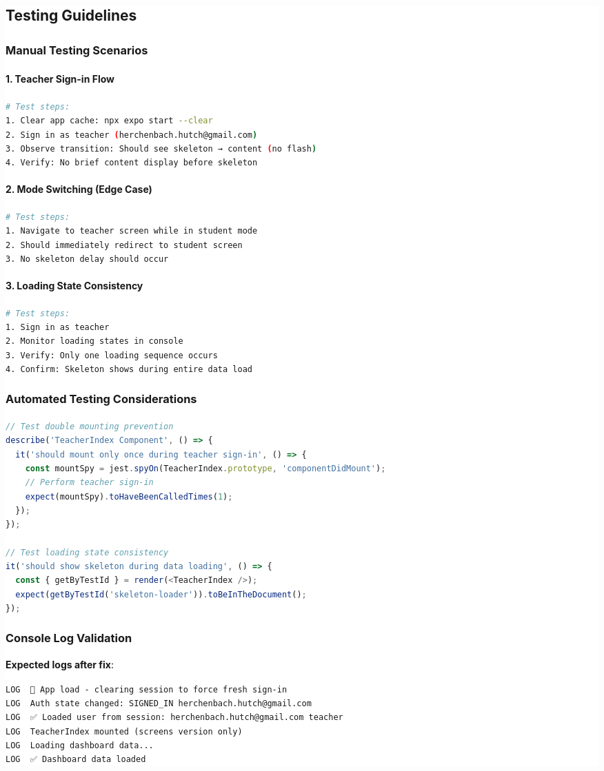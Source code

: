 ## Testing Guidelines

### Manual Testing Scenarios

#### 1. Teacher Sign-in Flow
```bash
# Test steps:
1. Clear app cache: npx expo start --clear
2. Sign in as teacher (herchenbach.hutch@gmail.com)
3. Observe transition: Should see skeleton → content (no flash)
4. Verify: No brief content display before skeleton
```

#### 2. Mode Switching (Edge Case)
```bash
# Test steps:
1. Navigate to teacher screen while in student mode
2. Should immediately redirect to student screen
3. No skeleton delay should occur
```

#### 3. Loading State Consistency
```bash
# Test steps:
1. Sign in as teacher
2. Monitor loading states in console
3. Verify: Only one loading sequence occurs
4. Confirm: Skeleton shows during entire data load
```

### Automated Testing Considerations
```typescript
// Test double mounting prevention
describe('TeacherIndex Component', () => {
  it('should mount only once during teacher sign-in', () => {
    const mountSpy = jest.spyOn(TeacherIndex.prototype, 'componentDidMount');
    // Perform teacher sign-in
    expect(mountSpy).toHaveBeenCalledTimes(1);
  });
});

// Test loading state consistency
it('should show skeleton during data loading', () => {
  const { getByTestId } = render(<TeacherIndex />);
  expect(getByTestId('skeleton-loader')).toBeInTheDocument();
});
```

### Console Log Validation
**Expected logs after fix**:
```
LOG  🔄 App load - clearing session to force fresh sign-in
LOG  Auth state changed: SIGNED_IN herchenbach.hutch@gmail.com
LOG  ✅ Loaded user from session: herchenbach.hutch@gmail.com teacher
LOG  TeacherIndex mounted (screens version only)
LOG  Loading dashboard data...
LOG  ✅ Dashboard data loaded
```
